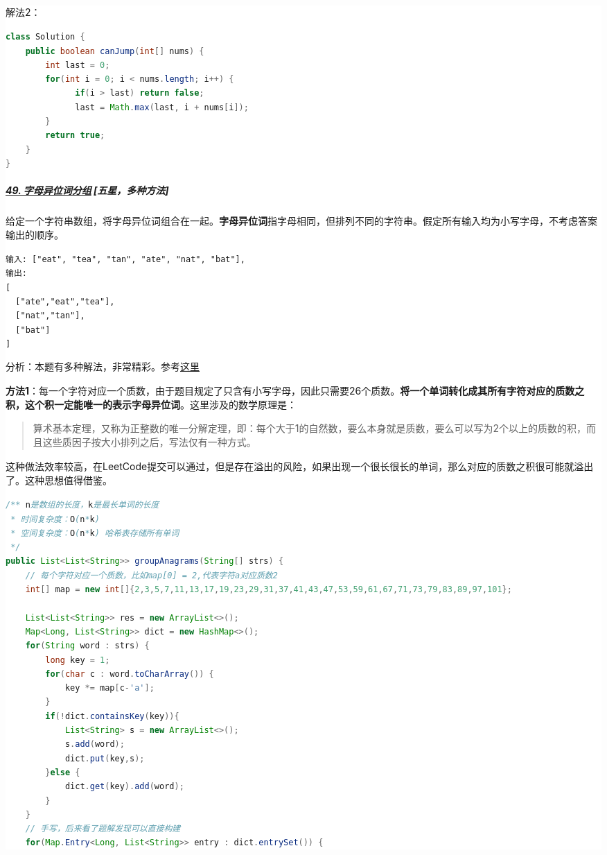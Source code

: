 解法2：

```java
class Solution {
    public boolean canJump(int[] nums) {
        int last = 0;
        for(int i = 0; i < nums.length; i++) {
          	  if(i > last) return false;
        	  last = Math.max(last, i + nums[i]);
        }
        return true;
    }
}
```





##### [49. 字母异位词分组](https://leetcode-cn.com/problems/group-anagrams/) [五星，多种方法]

给定一个字符串数组，将字母异位词组合在一起。**字母异位词**指字母相同，但排列不同的字符串。假定所有输入均为小写字母，不考虑答案输出的顺序。

```
输入: ["eat", "tea", "tan", "ate", "nat", "bat"],
输出:
[
  ["ate","eat","tea"],
  ["nat","tan"],
  ["bat"]
]
```

分析：本题有多种解法，非常精彩。参考[这里](https://leetcode-cn.com/problems/group-anagrams/solution/xiang-xi-tong-su-de-si-lu-fen-xi-duo-jie-fa-by--16/)

**方法1**：每一个字符对应一个质数，由于题目规定了只含有小写字母，因此只需要26个质数。**将一个单词转化成其所有字符对应的质数之积，这个积一定能唯一的表示字母异位词**。这里涉及的数学原理是：

> 算术基本定理，又称为正整数的唯一分解定理，即：每个大于1的自然数，要么本身就是质数，要么可以写为2个以上的质数的积，而且这些质因子按大小排列之后，写法仅有一种方式。

这种做法效率较高，在LeetCode提交可以通过，但是存在溢出的风险，如果出现一个很长很长的单词，那么对应的质数之积很可能就溢出了。这种思想值得借鉴。

```java
/** n是数组的长度，k是最长单词的长度
 * 时间复杂度：O(n*k) 
 * 空间复杂度：O(n*k) 哈希表存储所有单词
 */
public List<List<String>> groupAnagrams(String[] strs) {
    // 每个字符对应一个质数，比如map[0] = 2,代表字符a对应质数2
    int[] map = new int[]{2,3,5,7,11,13,17,19,23,29,31,37,41,43,47,53,59,61,67,71,73,79,83,89,97,101};

    List<List<String>> res = new ArrayList<>();
    Map<Long, List<String>> dict = new HashMap<>();
    for(String word : strs) {
        long key = 1;
        for(char c : word.toCharArray()) {
            key *= map[c-'a'];
        }
        if(!dict.containsKey(key)){
            List<String> s = new ArrayList<>();
            s.add(word);
            dict.put(key,s);
        }else {
            dict.get(key).add(word);
        }
    }
	// 手写，后来看了题解发现可以直接构建
    for(Map.Entry<Long, List<String>> entry : dict.entrySet()) {
```